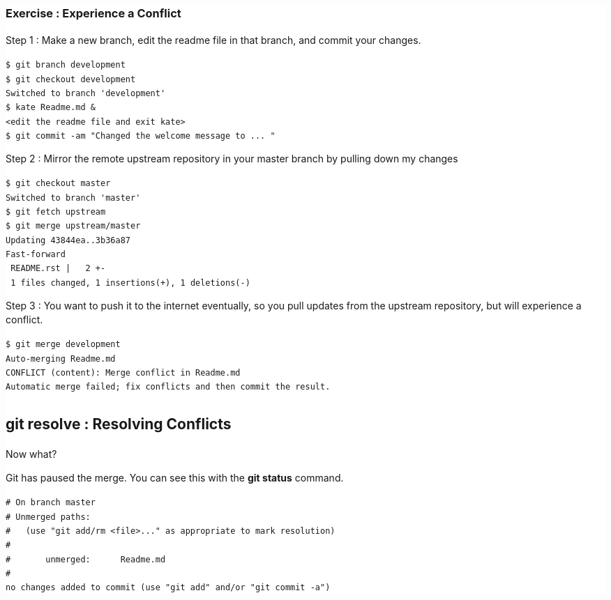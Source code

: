 ### Exercise : Experience a Conflict

Step 1 : Make a new branch, edit the readme file in that branch, and
commit your changes.

    $ git branch development
    $ git checkout development
    Switched to branch 'development'
    $ kate Readme.md &
    <edit the readme file and exit kate>
    $ git commit -am "Changed the welcome message to ... "

Step 2 : Mirror the remote upstream repository in your master branch by
pulling down my changes

    $ git checkout master
    Switched to branch 'master'
    $ git fetch upstream
    $ git merge upstream/master
    Updating 43844ea..3b36a87
    Fast-forward
     README.rst |   2 +-
     1 files changed, 1 insertions(+), 1 deletions(-)

Step 3 : You want to push it to the internet eventually, so you pull
updates from the upstream repository, but will experience a conflict.

    $ git merge development
    Auto-merging Readme.md
    CONFLICT (content): Merge conflict in Readme.md
    Automatic merge failed; fix conflicts and then commit the result.

## git resolve : Resolving Conflicts

Now what?

Git has paused the merge. You can see this with the **git status**
command.

    # On branch master
    # Unmerged paths:
    #   (use "git add/rm <file>..." as appropriate to mark resolution)
    #
    #       unmerged:      Readme.md
    #
    no changes added to commit (use "git add" and/or "git commit -a")
